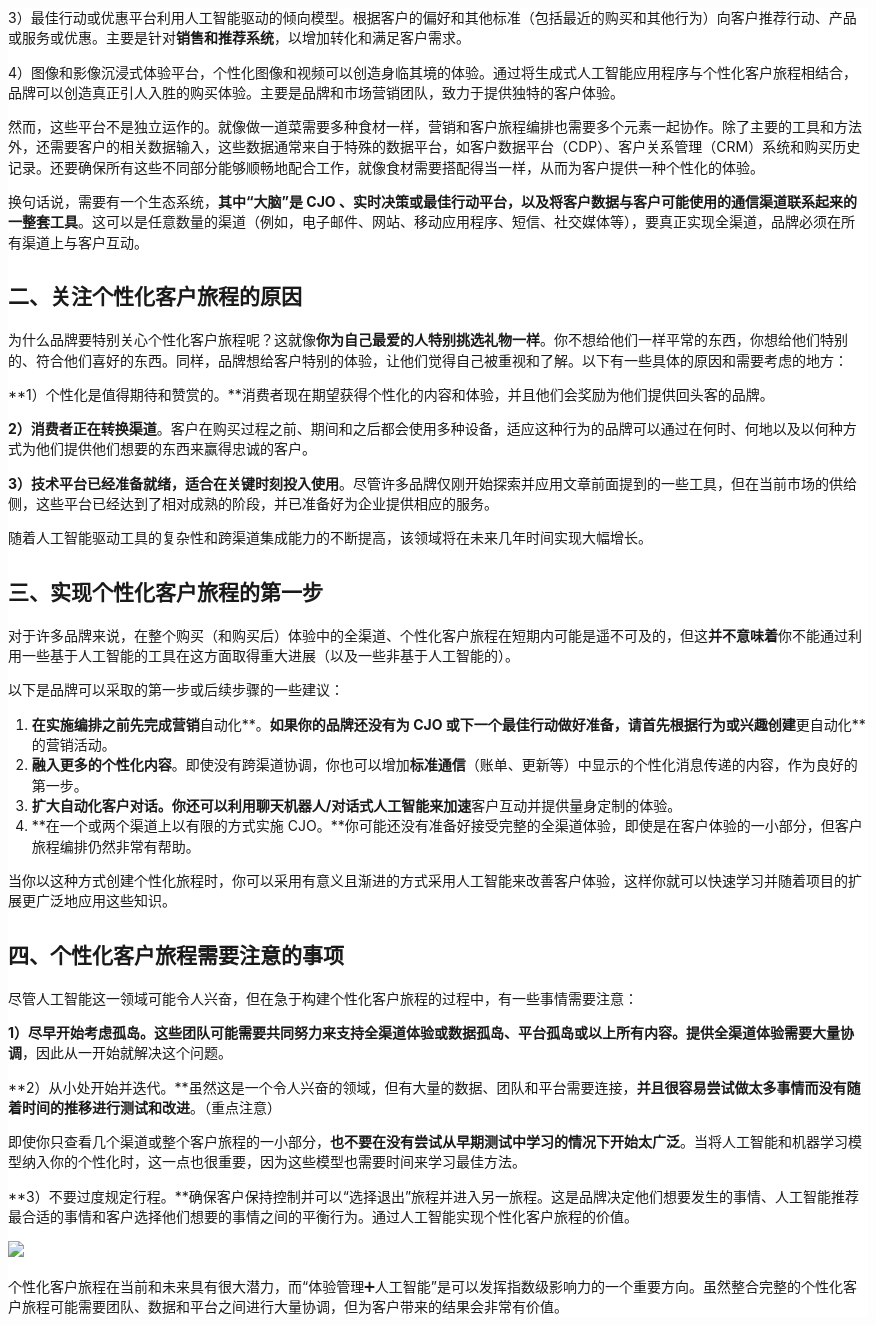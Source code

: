 3）最佳行动或优惠平台利用人工智能驱动的倾向模型。根据客户的偏好和其他标准（包括最近的购买和其他行为）向客户推荐行动、产品或服务或优惠。主要是针对**销售和推荐系统**，以增加转化和满足客户需求。

4）图像和影像沉浸式体验平台，个性化图像和视频可以创造身临其境的体验。通过将生成式人工智能应用程序与个性化客户旅程相结合，品牌可以创造真正引人入胜的购买体验。主要是品牌和市场营销团队，致力于提供独特的客户体验。

然而，这些平台不是独立运作的。就像做一道菜需要多种食材一样，营销和客户旅程编排也需要多个元素一起协作。除了主要的工具和方法外，还需要客户的相关数据输入，这些数据通常来自于特殊的数据平台，如客户数据平台（CDP）、客户关系管理（CRM）系统和购买历史记录。还要确保所有这些不同部分能够顺畅地配合工作，就像食材需要搭配得当一样，从而为客户提供一种个性化的体验。

换句话说，需要有一个生态系统，**其中“大脑”是 CJO 、实时决策或最佳行动平台，以及将客户数据与客户可能使用的通信渠道联系起来的一整套工具**。这可以是任意数量的渠道（例如，电子邮件、网站、移动应用程序、短信、社交媒体等），要真正实现全渠道，品牌必须在所有渠道上与客户互动。

## 二、关注个性化客户旅程的原因

为什么品牌要特别关心个性化客户旅程呢？这就像**你为自己最爱的人特别挑选礼物一样**。你不想给他们一样平常的东西，你想给他们特别的、符合他们喜好的东西。同样，品牌想给客户特别的体验，让他们觉得自己被重视和了解。以下有一些具体的原因和需要考虑的地方：

**1）个性化是值得期待和赞赏的。**消费者现在期望获得个性化的内容和体验，并且他们会奖励为他们提供回头客的品牌。

**2）消费者正在转换渠道**。客户在购买过程之前、期间和之后都会使用多种设备，适应这种行为的品牌可以通过在何时、何地以及以何种方式为他们提供他们想要的东西来赢得忠诚的客户。

**3）技术平台已经准备就绪，适合在关键时刻投入使用**。尽管许多品牌仅刚开始探索并应用文章前面提到的一些工具，但在当前市场的供给侧，这些平台已经达到了相对成熟的阶段，并已准备好为企业提供相应的服务。

随着人工智能驱动工具的复杂性和跨渠道集成能力的不断提高，该领域将在未来几年时间实现大幅增长。

## 三、实现个性化客户旅程的第一步

对于许多品牌来说，在整个购买（和购买后）体验中的全渠道、个性化客户旅程在短期内可能是遥不可及的，但这**并不意味着**你不能通过利用一些基于人工智能的工具在这方面取得重大进展（以及一些非基于人工智能的）。

以下是品牌可以采取的第一步或后续步骤的一些建议：

1.  **在实施编排之前先完成营销**自动化**。**如果你的品牌还没有为 CJO 或下一个最佳行动做好准备，请首先根据行为或兴趣创建**更自动化**的营销活动。
2.  **融入更多的个性化内容**。即使没有跨渠道协调，你也可以增加**标准通信**（账单、更新等）中显示的个性化消息传递的内容，作为良好的第一步。
3.  **扩大自动化客户对话。**你还可以利用聊天机器人/对话式人工智能来**加速**客户互动并提供量身定制的体验。
4.  **在一个或两个渠道上以有限的方式实施 CJO。**你可能还没有准备好接受完整的全渠道体验，即使是在客户体验的一小部分，但客户旅程编排仍然非常有帮助。

当你以这种方式创建个性化旅程时，你可以采用有意义且渐进的方式采用人工智能来改善客户体验，这样你就可以快速学习并随着项目的扩展更广泛地应用这些知识。

## 四、个性化客户旅程需要注意的事项

尽管人工智能这一领域可能令人兴奋，但在急于构建个性化客户旅程的过程中，有一些事情需要注意：

**1）尽早开始考虑孤岛。**这些团队可能需要共同努力来支持全渠道体验或数据孤岛、平台孤岛或以上所有内容。提供全渠道体验**需要大量协调**，因此从一开始就解决这个问题。

**2）从小处开始并迭代。**虽然这是一个令人兴奋的领域，但有大量的数据、团队和平台需要连接，**并且很容易尝试做太多事情而没有随着时间的推移进行测试和改进**。（重点注意）

即使你只查看几个渠道或整个客户旅程的一小部分，**也不要在没有尝试从早期测试中学习的情况下开始太广泛**。当将人工智能和机器学习模型纳入你的个性化时，这一点也很重要，因为这些模型也需要时间来学习最佳方法。

**3）不要过度规定行程。**确保客户保持控制并可以“选择退出”旅程并进入另一旅程。这是品牌决定他们想要发生的事情、人工智能推荐最合适的事情和客户选择他们想要的事情之间的平衡行为。通过人工智能实现个性化客户旅程的价值。

![](https://image.woshipm.com/wp-files/2023/10/l8DGw3PJ49bz9oV4ZjkX.png)

个性化客户旅程在当前和未来具有很大潜力，而“体验管理➕人工智能”是可以发挥指数级影响力的一个重要方向。虽然整合完整的个性化客户旅程可能需要团队、数据和平台之间进行大量协调，但为客户带来的结果会非常有价值。
